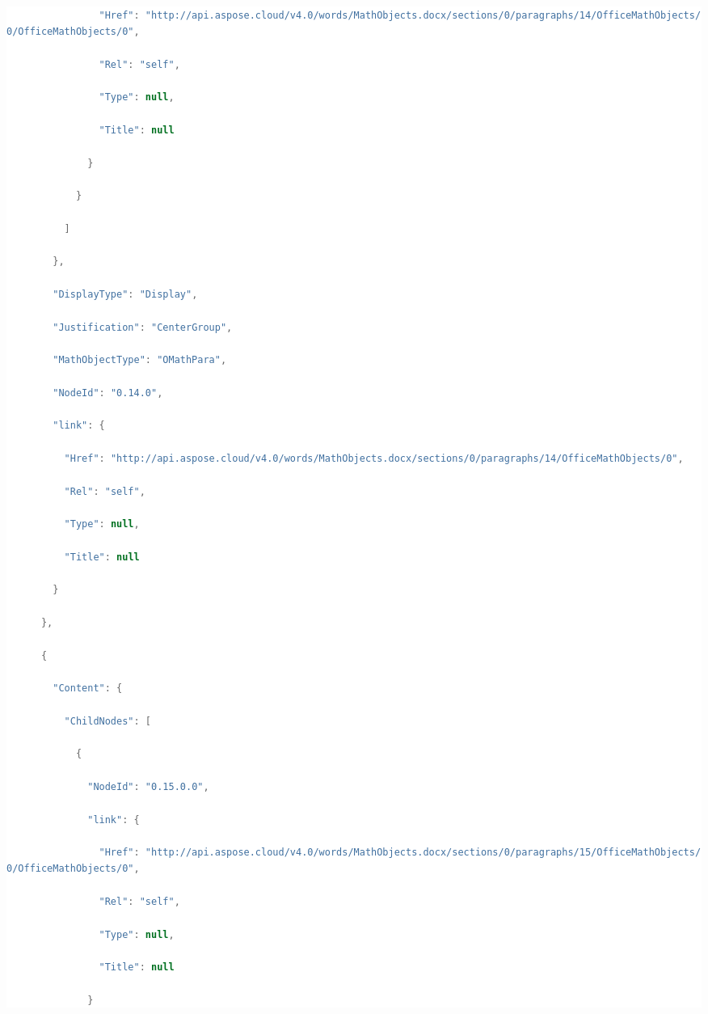 ```java
                "Href": "http://api.aspose.cloud/v4.0/words/MathObjects.docx/sections/0/paragraphs/14/OfficeMathObjects/0/OfficeMathObjects/0",

                "Rel": "self",

                "Type": null,

                "Title": null

              }

            }

          ]

        },

        "DisplayType": "Display",

        "Justification": "CenterGroup",

        "MathObjectType": "OMathPara",

        "NodeId": "0.14.0",

        "link": {

          "Href": "http://api.aspose.cloud/v4.0/words/MathObjects.docx/sections/0/paragraphs/14/OfficeMathObjects/0",

          "Rel": "self",

          "Type": null,

          "Title": null

        }

      },

      {

        "Content": {

          "ChildNodes": [

            {

              "NodeId": "0.15.0.0",

              "link": {

                "Href": "http://api.aspose.cloud/v4.0/words/MathObjects.docx/sections/0/paragraphs/15/OfficeMathObjects/0/OfficeMathObjects/0",

                "Rel": "self",

                "Type": null,

                "Title": null

              }

```